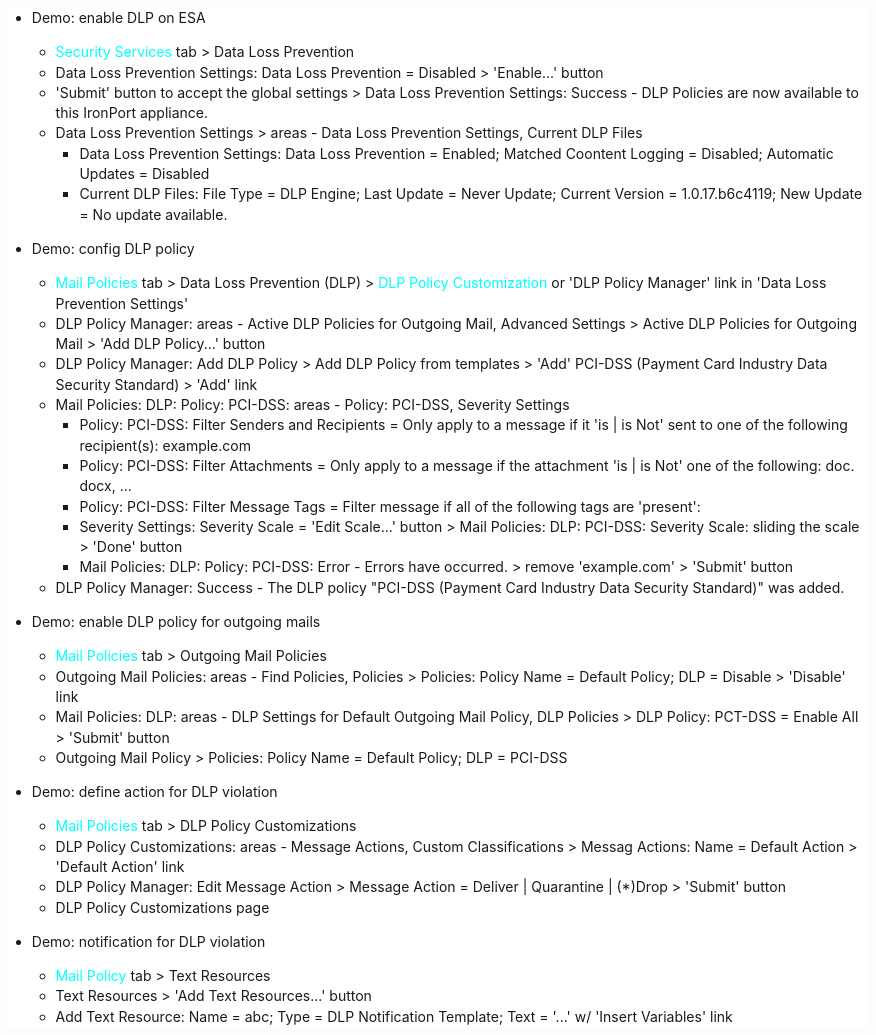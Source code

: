 
- Demo: enable DLP on ESA
  - <span style="color: cyan;">Security Services</span> tab > Data Loss Prevention
  - Data Loss Prevention Settings: Data Loss Prevention = Disabled > 'Enable...' button
  - 'Submit' button to accept the global settings > Data Loss Prevention Settings: Success - DLP Policies are now available to this IronPort appliance.
  - Data Loss Prevention Settings > areas - Data Loss Prevention Settings, Current DLP Files
    - Data Loss Prevention Settings: Data Loss Prevention = Enabled; Matched Coontent Logging = Disabled; Automatic Updates = Disabled
    - Current DLP Files: File Type = DLP Engine; Last Update = Never Update; Current Version = 1.0.17.b6c4119; New Update = No update available.


- Demo: config DLP policy
  - <span style="color: cyan;">Mail Policies</span> tab > Data Loss Prevention (DLP) > <span style="color: cyan;">DLP Policy Customization</span> or 'DLP Policy Manager' link in 'Data Loss Prevention Settings'
  - DLP Policy Manager: areas - Active DLP Policies for Outgoing Mail, Advanced Settings > Active DLP Policies for Outgoing Mail > 'Add DLP Policy...' button
  - DLP Policy Manager: Add DLP Policy > Add DLP Policy from templates > 'Add' PCI-DSS (Payment Card Industry Data Security Standard) > 'Add' link
  - Mail Policies: DLP: Policy: PCI-DSS: areas - Policy: PCI-DSS, Severity Settings
    - Policy: PCI-DSS: Filter Senders and Recipients = Only apply to a message if it 'is | is Not' sent to one of the following recipient(s): example.com
    - Policy: PCI-DSS: Filter Attachments = Only apply to a message if the attachment 'is | is Not' one of the following: doc. docx, ...
    - Policy: PCI-DSS: Filter Message Tags = Filter message if all of the following tags are 'present': 
    - Severity Settings: Severity Scale = 'Edit Scale...' button > Mail Policies: DLP: PCI-DSS: Severity Scale: sliding the scale > 'Done' button
    - Mail Policies: DLP: Policy: PCI-DSS: Error - Errors have occurred. > remove 'example.com' > 'Submit' button
  - DLP Policy Manager: Success - The DLP policy "PCI-DSS (Payment Card Industry Data Security Standard)" was added.


- Demo: enable DLP policy for outgoing mails
  - <span style="color: cyan;">Mail Policies</span> tab > Outgoing Mail Policies
  - Outgoing Mail Policies: areas - Find Policies, Policies > Policies: Policy Name = Default Policy; DLP = Disable > 'Disable' link
  - Mail Policies: DLP: areas - DLP Settings for Default Outgoing Mail Policy, DLP Policies > DLP Policy: PCT-DSS = Enable All > 'Submit' button
  - Outgoing Mail Policy > Policies: Policy Name = Default Policy; DLP = PCI-DSS


- Demo: define action for DLP violation
  - <span style="color: cyan;">Mail Policies</span> tab > DLP Policy Customizations
  - DLP Policy Customizations: areas - Message Actions, Custom Classifications > Messag Actions: Name = Default Action > 'Default Action' link
  - DLP Policy Manager: Edit Message Action > Message Action = Deliver | Quarantine | (*)Drop > 'Submit' button
  - DLP Policy Customizations page


- Demo: notification for DLP violation
  - <span style="color: cyan;">Mail Policy</span> tab > Text Resources
  - Text Resources > 'Add Text Resources...' button
  - Add Text Resource: Name = abc; Type = DLP Notification Template; Text = '...' w/ 'Insert Variables' link
